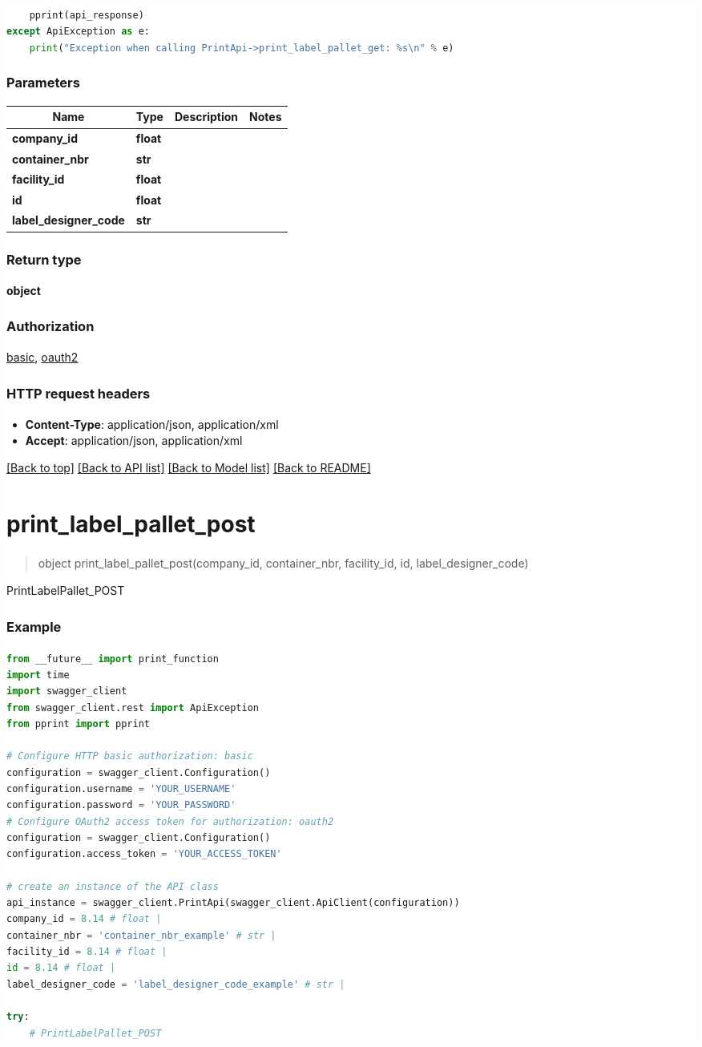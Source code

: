 ```python
    pprint(api_response)
except ApiException as e:
    print("Exception when calling PrintApi->print_label_pallet_get: %s\n" % e)
```

### Parameters

Name | Type | Description  | Notes
------------- | ------------- | ------------- | -------------
 **company_id** | **float**|  | 
 **container_nbr** | **str**|  | 
 **facility_id** | **float**|  | 
 **id** | **float**|  | 
 **label_designer_code** | **str**|  | 

### Return type

**object**

### Authorization

[basic](../README.md#basic), [oauth2](../README.md#oauth2)

### HTTP request headers

 - **Content-Type**: application/json, application/xml
 - **Accept**: application/json, application/xml

[[Back to top]](#) [[Back to API list]](../README.md#documentation-for-api-endpoints) [[Back to Model list]](../README.md#documentation-for-models) [[Back to README]](../README.md)

# **print_label_pallet_post**
> object print_label_pallet_post(company_id, container_nbr, facility_id, id, label_designer_code)

PrintLabelPallet_POST



### Example
```python
from __future__ import print_function
import time
import swagger_client
from swagger_client.rest import ApiException
from pprint import pprint

# Configure HTTP basic authorization: basic
configuration = swagger_client.Configuration()
configuration.username = 'YOUR_USERNAME'
configuration.password = 'YOUR_PASSWORD'
# Configure OAuth2 access token for authorization: oauth2
configuration = swagger_client.Configuration()
configuration.access_token = 'YOUR_ACCESS_TOKEN'

# create an instance of the API class
api_instance = swagger_client.PrintApi(swagger_client.ApiClient(configuration))
company_id = 8.14 # float | 
container_nbr = 'container_nbr_example' # str | 
facility_id = 8.14 # float | 
id = 8.14 # float | 
label_designer_code = 'label_designer_code_example' # str | 

try:
    # PrintLabelPallet_POST
```